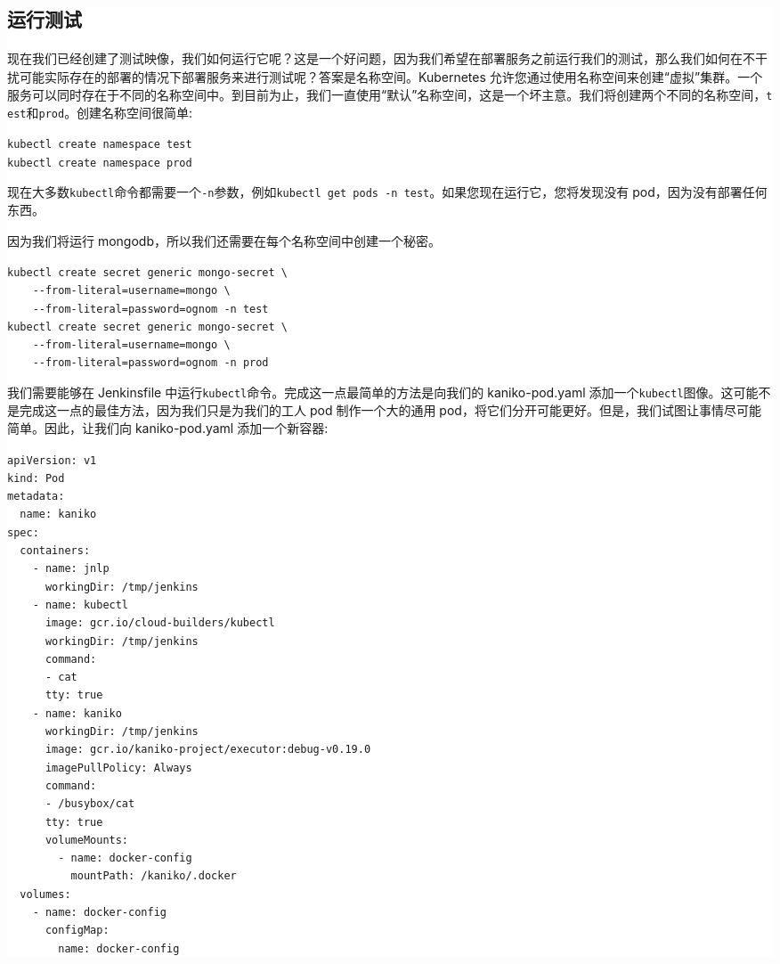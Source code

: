 ## 运行测试

现在我们已经创建了测试映像，我们如何运行它呢？这是一个好问题，因为我们希望在部署服务之前运行我们的测试，那么我们如何在不干扰可能实际存在的部署的情况下部署服务来进行测试呢？答案是名称空间。Kubernetes 允许您通过使用名称空间来创建“虚拟”集群。一个服务可以同时存在于不同的名称空间中。到目前为止，我们一直使用“默认”名称空间，这是一个坏主意。我们将创建两个不同的名称空间，`test`和`prod`。创建名称空间很简单:

```
kubectl create namespace test
kubectl create namespace prod
```

现在大多数`kubectl`命令都需要一个`-n`参数，例如`kubectl get pods -n test`。如果您现在运行它，您将发现没有 pod，因为没有部署任何东西。

因为我们将运行 mongodb，所以我们还需要在每个名称空间中创建一个秘密。

```
kubectl create secret generic mongo-secret \
    --from-literal=username=mongo \
    --from-literal=password=ognom -n test
kubectl create secret generic mongo-secret \
    --from-literal=username=mongo \
    --from-literal=password=ognom -n prod
```

我们需要能够在 Jenkinsfile 中运行`kubectl`命令。完成这一点最简单的方法是向我们的 kaniko-pod.yaml 添加一个`kubectl`图像。这可能不是完成这一点的最佳方法，因为我们只是为我们的工人 pod 制作一个大的通用 pod，将它们分开可能更好。但是，我们试图让事情尽可能简单。因此，让我们向 kaniko-pod.yaml 添加一个新容器:

```
apiVersion: v1
kind: Pod
metadata:
  name: kaniko
spec:
  containers:
    - name: jnlp
      workingDir: /tmp/jenkins
    - name: kubectl
      image: gcr.io/cloud-builders/kubectl
      workingDir: /tmp/jenkins
      command:
      - cat
      tty: true
    - name: kaniko
      workingDir: /tmp/jenkins
      image: gcr.io/kaniko-project/executor:debug-v0.19.0
      imagePullPolicy: Always
      command:
      - /busybox/cat
      tty: true
      volumeMounts:
        - name: docker-config
          mountPath: /kaniko/.docker
  volumes:
    - name: docker-config
      configMap:
        name: docker-config
```
